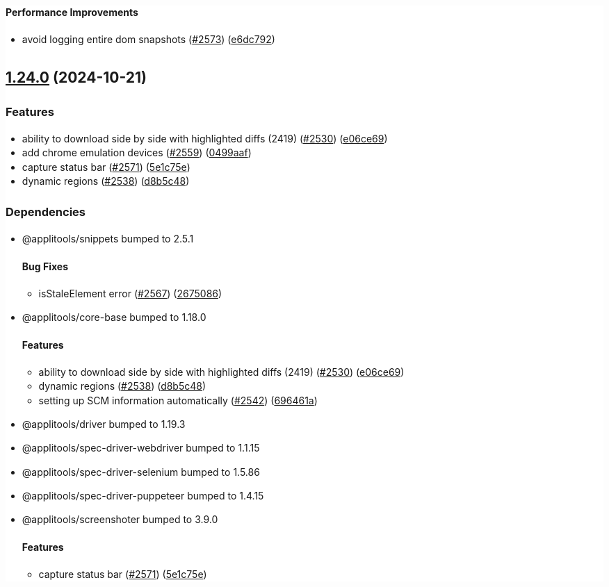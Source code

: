
  #### Performance Improvements

  * avoid logging entire dom snapshots ([#2573](https://github.com/Applitools-Dev/sdk/issues/2573)) ([e6dc792](https://github.com/Applitools-Dev/sdk/commit/e6dc792c75eb39bd4d3e53775b63ba49fad20740))




## [1.24.0](https://github.com/Applitools-Dev/sdk/compare/js/eyes@1.23.2...js/eyes@1.24.0) (2024-10-21)


### Features

* ability to download side by side with highlighted diffs (2419) ([#2530](https://github.com/Applitools-Dev/sdk/issues/2530)) ([e06ce69](https://github.com/Applitools-Dev/sdk/commit/e06ce699f30e9e444ac58dafdf5989ff1c96ca1c))
* add chrome emulation devices ([#2559](https://github.com/Applitools-Dev/sdk/issues/2559)) ([0499aaf](https://github.com/Applitools-Dev/sdk/commit/0499aaf3bb809d2ac0105b4493e6f6bb8730ea3f))
* capture status bar ([#2571](https://github.com/Applitools-Dev/sdk/issues/2571)) ([5e1c75e](https://github.com/Applitools-Dev/sdk/commit/5e1c75ef9cf34af80f08806a3bceaf06a94f2780))
* dynamic regions ([#2538](https://github.com/Applitools-Dev/sdk/issues/2538)) ([d8b5c48](https://github.com/Applitools-Dev/sdk/commit/d8b5c48fb35f9789c702447314dc72b4f415ade1))


### Dependencies

* @applitools/snippets bumped to 2.5.1
  #### Bug Fixes

  * isStaleElement error ([#2567](https://github.com/Applitools-Dev/sdk/issues/2567)) ([2675086](https://github.com/Applitools-Dev/sdk/commit/2675086aa28589082249e2958942ee29a5f2ef12))
* @applitools/core-base bumped to 1.18.0
  #### Features

  * ability to download side by side with highlighted diffs (2419) ([#2530](https://github.com/Applitools-Dev/sdk/issues/2530)) ([e06ce69](https://github.com/Applitools-Dev/sdk/commit/e06ce699f30e9e444ac58dafdf5989ff1c96ca1c))
  * dynamic regions ([#2538](https://github.com/Applitools-Dev/sdk/issues/2538)) ([d8b5c48](https://github.com/Applitools-Dev/sdk/commit/d8b5c48fb35f9789c702447314dc72b4f415ade1))
  * setting up SCM information automatically ([#2542](https://github.com/Applitools-Dev/sdk/issues/2542)) ([696461a](https://github.com/Applitools-Dev/sdk/commit/696461af3f8e2e3ed94eb78fed5ead6233bd16b2))
* @applitools/driver bumped to 1.19.3

* @applitools/spec-driver-webdriver bumped to 1.1.15

* @applitools/spec-driver-selenium bumped to 1.5.86

* @applitools/spec-driver-puppeteer bumped to 1.4.15

* @applitools/screenshoter bumped to 3.9.0
  #### Features

  * capture status bar ([#2571](https://github.com/Applitools-Dev/sdk/issues/2571)) ([5e1c75e](https://github.com/Applitools-Dev/sdk/commit/5e1c75ef9cf34af80f08806a3bceaf06a94f2780))
